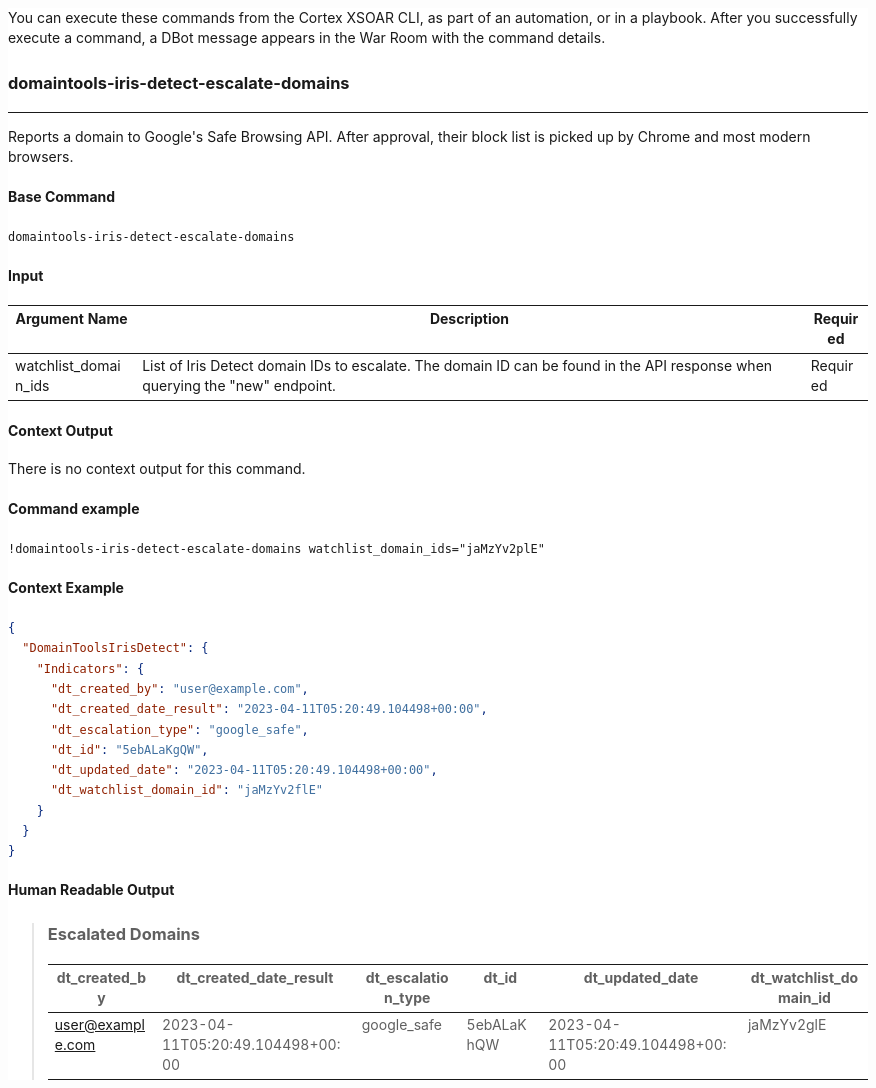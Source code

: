 You can execute these commands from the Cortex XSOAR CLI, as part of an automation, or in a playbook.
After you successfully execute a command, a DBot message appears in the War Room with the command details.

### domaintools-iris-detect-escalate-domains

***
Reports a domain to Google's Safe Browsing API. After approval, their block list is picked up by Chrome and most modern browsers.

#### Base Command

`domaintools-iris-detect-escalate-domains`

#### Input

| **Argument Name**    | **Description**                             | **Required** |
|----------------------|---------------------------------------------|--------------|
| watchlist_domain_ids | List of Iris Detect domain IDs to escalate. The domain ID can be found in the API response when querying the "new" endpoint. | Required     | 

#### Context Output

There is no context output for this command.

#### Command example

```!domaintools-iris-detect-escalate-domains watchlist_domain_ids="jaMzYv2plE"```

#### Context Example

```json
{
  "DomainToolsIrisDetect": {
    "Indicators": {
      "dt_created_by": "user@example.com",
      "dt_created_date_result": "2023-04-11T05:20:49.104498+00:00",
      "dt_escalation_type": "google_safe",
      "dt_id": "5ebALaKgQW",
      "dt_updated_date": "2023-04-11T05:20:49.104498+00:00",
      "dt_watchlist_domain_id": "jaMzYv2flE"
    }
  }
}
```

#### Human Readable Output

> ### Escalated Domains
>|dt_created_by|dt_created_date_result|dt_escalation_type|dt_id|dt_updated_date|dt_watchlist_domain_id|
>|---|---|---|---|---|---|
>| user@example.com | 2023-04-11T05:20:49.104498+00:00 | google_safe | 5ebALaKhQW | 2023-04-11T05:20:49.104498+00:00 | jaMzYv2glE |
